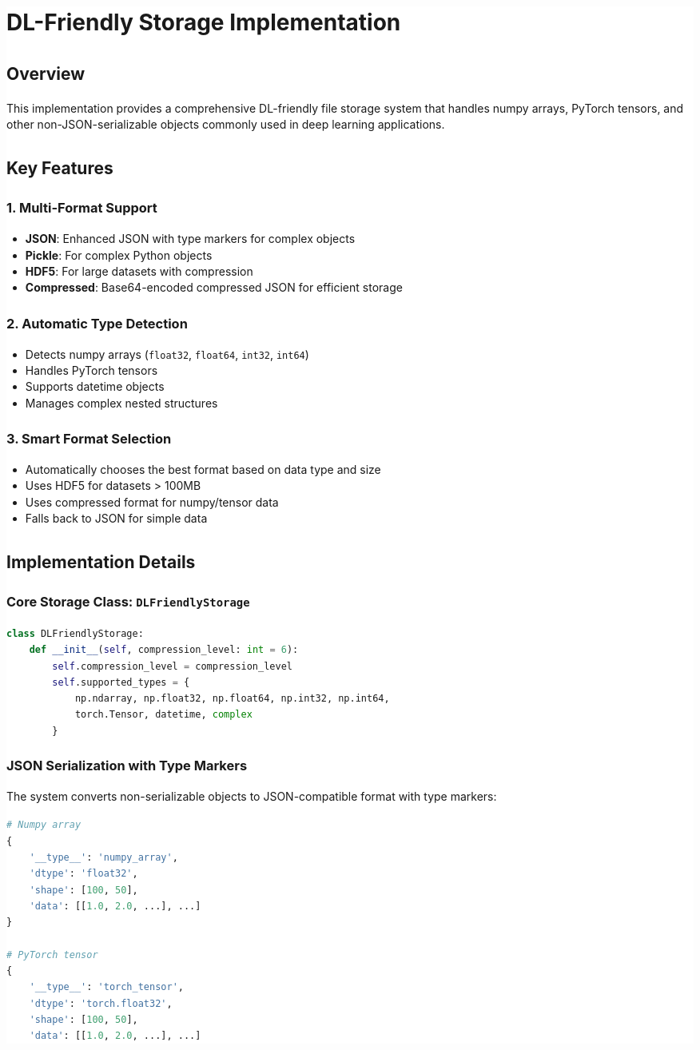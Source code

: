 # DL-Friendly Storage Implementation

## Overview

This implementation provides a comprehensive DL-friendly file storage system that handles numpy arrays, PyTorch tensors, and other non-JSON-serializable objects commonly used in deep learning applications.

## Key Features

### 1. Multi-Format Support
- **JSON**: Enhanced JSON with type markers for complex objects
- **Pickle**: For complex Python objects
- **HDF5**: For large datasets with compression
- **Compressed**: Base64-encoded compressed JSON for efficient storage

### 2. Automatic Type Detection
- Detects numpy arrays (`float32`, `float64`, `int32`, `int64`)
- Handles PyTorch tensors
- Supports datetime objects
- Manages complex nested structures

### 3. Smart Format Selection
- Automatically chooses the best format based on data type and size
- Uses HDF5 for datasets > 100MB
- Uses compressed format for numpy/tensor data
- Falls back to JSON for simple data

## Implementation Details

### Core Storage Class: `DLFriendlyStorage`

```python
class DLFriendlyStorage:
    def __init__(self, compression_level: int = 6):
        self.compression_level = compression_level
        self.supported_types = {
            np.ndarray, np.float32, np.float64, np.int32, np.int64,
            torch.Tensor, datetime, complex
        }
```

### JSON Serialization with Type Markers

The system converts non-serializable objects to JSON-compatible format with type markers:

```python
# Numpy array
{
    '__type__': 'numpy_array',
    'dtype': 'float32',
    'shape': [100, 50],
    'data': [[1.0, 2.0, ...], ...]
}

# PyTorch tensor
{
    '__type__': 'torch_tensor',
    'dtype': 'torch.float32',
    'shape': [100, 50],
    'data': [[1.0, 2.0, ...], ...]
```